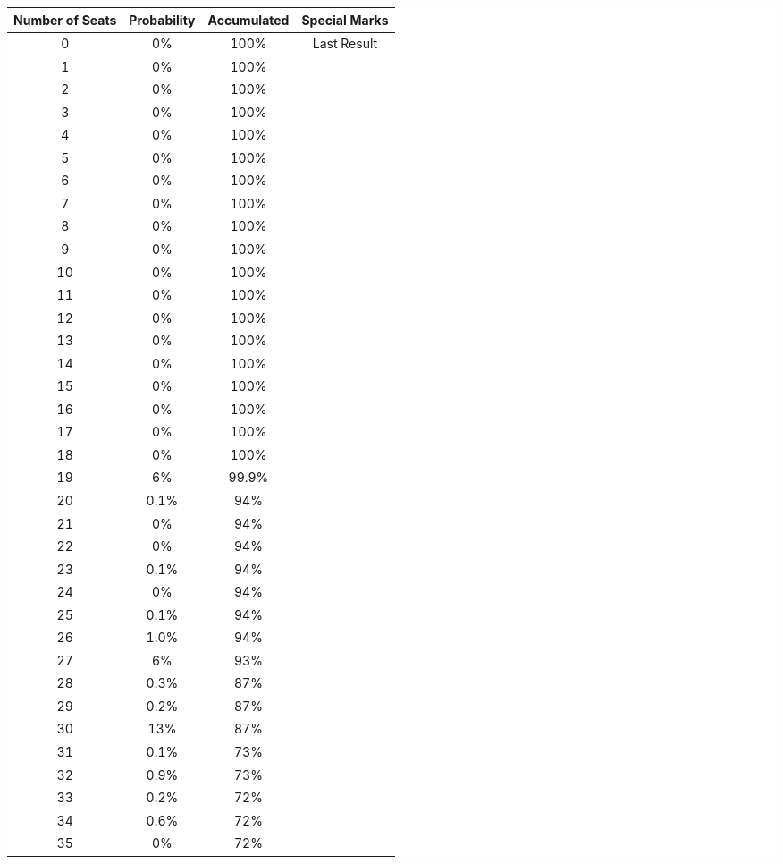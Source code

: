 | Number of Seats | Probability | Accumulated | Special Marks |
|:---------------:|:-----------:|:-----------:|:-------------:|
| 0 | 0% | 100% | Last Result |
| 1 | 0% | 100% |  |
| 2 | 0% | 100% |  |
| 3 | 0% | 100% |  |
| 4 | 0% | 100% |  |
| 5 | 0% | 100% |  |
| 6 | 0% | 100% |  |
| 7 | 0% | 100% |  |
| 8 | 0% | 100% |  |
| 9 | 0% | 100% |  |
| 10 | 0% | 100% |  |
| 11 | 0% | 100% |  |
| 12 | 0% | 100% |  |
| 13 | 0% | 100% |  |
| 14 | 0% | 100% |  |
| 15 | 0% | 100% |  |
| 16 | 0% | 100% |  |
| 17 | 0% | 100% |  |
| 18 | 0% | 100% |  |
| 19 | 6% | 99.9% |  |
| 20 | 0.1% | 94% |  |
| 21 | 0% | 94% |  |
| 22 | 0% | 94% |  |
| 23 | 0.1% | 94% |  |
| 24 | 0% | 94% |  |
| 25 | 0.1% | 94% |  |
| 26 | 1.0% | 94% |  |
| 27 | 6% | 93% |  |
| 28 | 0.3% | 87% |  |
| 29 | 0.2% | 87% |  |
| 30 | 13% | 87% |  |
| 31 | 0.1% | 73% |  |
| 32 | 0.9% | 73% |  |
| 33 | 0.2% | 72% |  |
| 34 | 0.6% | 72% |  |
| 35 | 0% | 72% |  |